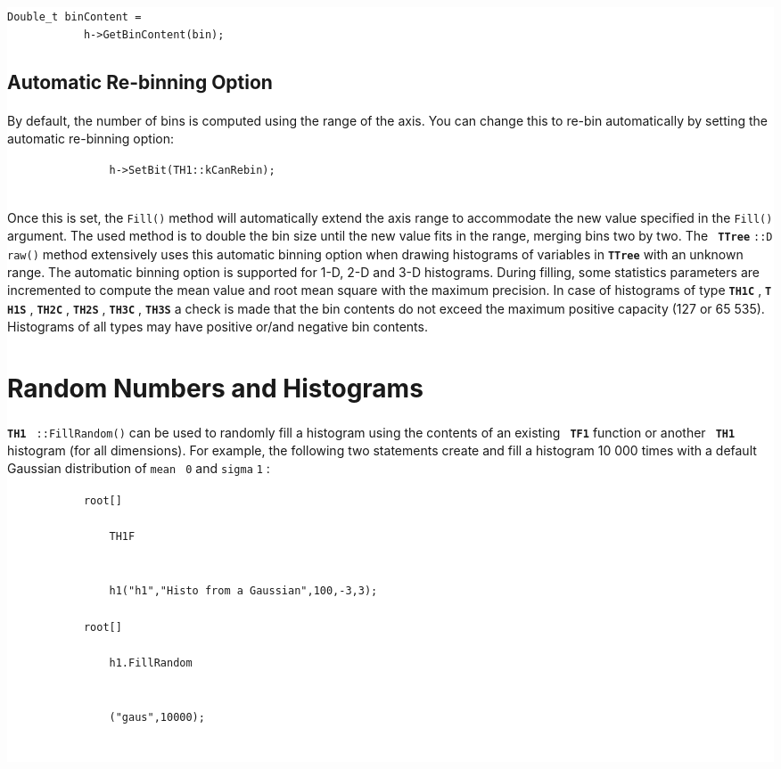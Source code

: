 ``` {.cpp}
Double_t binContent =
            h->GetBinContent(bin);
```

Automatic Re-binning Option
---------------------------

By default, the number of bins is computed using the range of the axis.
You can change this to re-bin automatically by setting the automatic
re-binning option:

``` {.cpp}
                h->SetBit(TH1::kCanRebin);
            
```

Once this is set, the `Fill()` method will automatically extend the axis
range to accommodate the new value specified in the `Fill()` argument.
The used method is to double the bin size until the new value fits in
the range, merging bins two by two. The **`
                        TTree`** `::Draw()` method extensively uses this
automatic binning option when drawing histograms of variables in
**`TTree`** with an unknown range. The automatic binning option is
supported for 1-D, 2-D and 3-D histograms. During filling, some
statistics parameters are incremented to compute the mean value and root
mean square with the maximum precision. In case of histograms of type
**`TH1C`** , **`TH1S`** , **`TH2C`** , **`TH2S`** , **`TH3C`** ,
**`TH3S`** a check is made that the bin contents do not exceed the
maximum positive capacity (127 or 65 535). Histograms of all types may
have positive or/and negative bin contents.

Random Numbers and Histograms
=============================

**`TH1`** `
                ::FillRandom()` can be used to randomly fill a histogram
using the contents of an existing **`
                    TF1`** function or another **`
                    TH1`** histogram (for all dimensions). For example,
the following two statements create and fill a histogram 10 000 times
with a default Gaussian distribution of `mean` `
                0` and `sigma` `1` :

``` {.cpp}
            root[]
            
                TH1F
            
            
                h1("h1","Histo from a Gaussian",100,-3,3);
            
            root[]
            
                h1.FillRandom
            
            
                ("gaus",10000);
            
        
```

